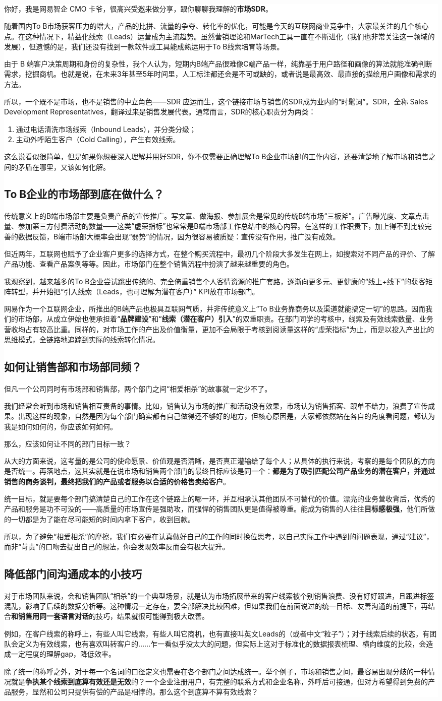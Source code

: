 你好，我是网易智企 CMO 卡爷，很高兴受邀来做分享，跟你聊聊我理解的**市场SDR**。

随着国内To B市场获客压力的增大，产品的比拼、流量的争夺、转化率的优化，可能是今天的互联网商业竞争中，大家最关注的几个核心点。在这种情况下，精益化线索（Leads）运营成为主流趋势。虽然营销理论和MarTech工具一直在不断进化（我们也非常关注这一领域的发展），但遗憾的是，我们还没有找到一款软件或工具能成熟运用于To B线索培育等场景。

由于 B 端客户决策周期和身份的复杂性，我个人认为，短期内B端产品很难像C端产品一样，纯靠基于用户路径和画像的算法就能准确判断需求，挖掘商机。也就是说，在未来3年甚至5年时间里，人工标注都还会是不可或缺的，或者说是最高效、最直接的描绘用户画像和需求的方法。

所以，一个既不是市场，也不是销售的中立角色——SDR 应运而生，这个链接市场与销售的SDR成为业内的“时髦词”。SDR，全称 Sales Development Representatives，翻译过来是销售发展代表。通常而言，SDR的核心职责分为两类：

1. 通过电话清洗市场线索（Inbound Leads），并分类分级；
2. 主动外呼陌生客户（Cold Calling），产生有效线索。

这么说看似很简单，但是如果你想要深入理解并用好SDR，你不仅需要正确理解To B企业市场部的工作内容，还要清楚地了解市场和销售之间的矛盾在哪里，又该如何化解。

## To B企业的市场部到底在做什么？

传统意义上的B端市场部主要是负责产品的宣传推广。写文章、做海报、参加展会是常见的传统B端市场“三板斧”。广告曝光度、文章点击量、参加第三方付费活动的数量——这类“虚荣指标”也常常是B端市场部工作总结中的核心内容。在这样的工作职责下，加上得不到比较完善的数据反馈，B端市场部大概率会出现“弱势”的情况，因为很容易被质疑：宣传没有作用，推广没有成效。

但近两年，互联网也赋予了企业客户更多的选择方式，在整个购买流程中，最初几个阶段大多发生在网上，如搜索对不同产品的评价、了解产品功能、查看产品案例等等。因此，市场部门在整个销售流程中扮演了越来越重要的角色。

我观察到，越来越多的To B企业尝试跳出传统的、完全倚重销售个人客情资源的推广套路，逐渐向更多元、更健康的“线上+线下”的获客矩阵转型，并开始把“引入线索（Leads，也可理解为潜在客户）” KPI放在市场部门。

网易作为一个互联网企业，所推出的B端产品也极具互联网气质，并非传统意义上“To B业务靠商务以及渠道就能搞定一切”的思路。因而我们的市场部，从成立伊始也便承担着“**品牌建设**”和“**线索（潜在客户）引入**”的双重职责。在部门同学的考核中，线索及有效线索数量、业务营收均占有较高比重。同样的，对市场工作的产出及价值衡量，更加不会局限于考核到阅读量这样的“虚荣指标”为止，而是以投入产出比的思维模式，全链路地追踪到实际的线索转化情况。

## 如何让销售部和市场部同频？

但凡一个公司同时有市场部和销售部，两个部门之间“相爱相杀”的故事就一定少不了。

我们经常会听到市场和销售相互责备的事情。比如，销售认为市场的推广和活动没有效果，市场认为销售拓客、跟单不给力，浪费了宣传成果。出现这样的现象，自然是因为每个部门确实都有自己做得还不够好的地方，但核心原因是，大家都依然站在各自的角度看问题，都认为我是如何如何的，你应该如何如何。

那么，应该如何让不同的部门目标一致？

从大的方面来说，这考量的是公司的使命愿景、价值观是否清晰，是否真正灌输给了每个人；从具体的执行来说，考察的是每个团队的方向是否统一。再落地点，这其实就是在说市场和销售两个部门的最终目标应该是同一个：**都是为了吸引匹配公司产品业务的潜在客户，并通过销售的商务谈判，最终把我们的产品或者服务以合适的价格售卖给客户**。

统一目标，就是要每个部门搞清楚自己的工作在这个链路上的哪一环，并互相承认其他团队不可替代的价值。漂亮的业务营收背后，优秀的产品和服务是功不可没的——高质量的市场宣传是强助攻，而强悍的销售团队更是值得被尊重。能成为销售的人往往**目标感极强**，他们所做的一切都是为了能在尽可能短的时间内拿下客户，收到回款。

所以，为了避免“相爱相杀”的摩擦，我们有必要在认真做好自己的工作的同时换位思考，以自己实际工作中遇到的问题表现，通过“建议”，而非“苛责”的口吻去提出自己的想法，你会发现效率反而会有极大提升。

## 降低部门间沟通成本的小技巧

对于市场团队来说，会和销售团队“相杀”的一个典型场景，就是认为市场拓展带来的客户线索被个别销售浪费、没有好好跟进，且跟进标签混乱，影响了后续的数据分析等。这种情况一定存在，要全部解决比较困难，但如果我们在前面说过的统一目标、友善沟通的前提下，再结合**和销售用同一套语言对话**的技巧，结果就很可能得到极大改善。

例如，在客户线索的称呼上，有些人叫它线索，有些人叫它商机，也有直接叫英文Leads的（或者中文“粒子”）；对于线索后续的状态，有团队会定义为有效线索，也有喜欢叫转客户的……乍一看似乎没太大的问题，但实际上这对于标准化的数据报表梳理、横向维度的比较，会造成一定程度的理解gap，降低效率。

除了统一的称呼之外，对于每一个名词的口径定义也需要在各个部门之间达成统一。举个例子，市场和销售之间，最容易出现分歧的一种情况就是**争执某个线索到底算有效还是无效**的？一个企业注册用户，有完整的联系方式和企业名称，外呼后可接通，但对方希望得到免费的产品服务，显然和公司只提供有偿的产品是相悖的。那么这个到底算不算有效线索？
